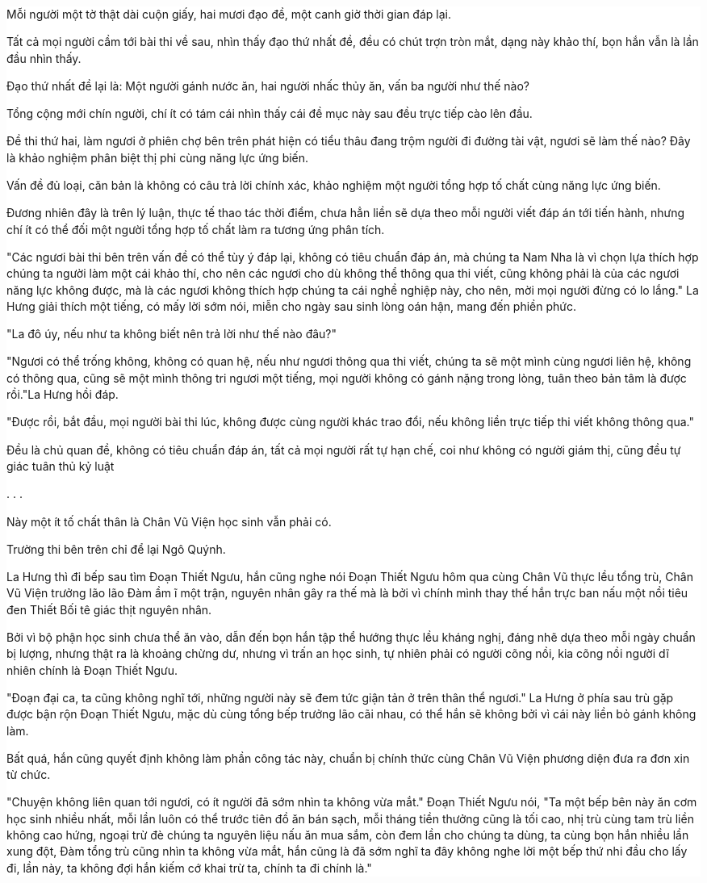 Mỗi người một tờ thật dài cuộn giấy, hai mươi đạo đề, một canh giờ thời gian đáp lại.

Tất cả mọi người cầm tới bài thi về sau, nhìn thấy đạo thứ nhất đề, đều có chút trợn tròn mắt, dạng này khảo thí, bọn hắn vẫn là lần đầu nhìn thấy.

Đạo thứ nhất đề lại là: Một người gánh nước ăn, hai người nhấc thủy ăn, vấn ba người như thế nào?

Tổng cộng mới chín người, chí ít có tám cái nhìn thấy cái đề mục này sau đều trực tiếp cào lên đầu.

Đề thi thứ hai, làm ngươi ở phiên chợ bên trên phát hiện có tiểu thâu đang trộm người đi đường tài vật, ngươi sẽ làm thế nào? Đây là khảo nghiệm phân biệt thị phi cùng năng lực ứng biến.

Vấn đề đủ loại, căn bản là không có câu trả lời chính xác, khảo nghiệm một người tổng hợp tố chất cùng năng lực ứng biến.

Đương nhiên đây là trên lý luận, thực tế thao tác thời điểm, chưa hẳn liền sẽ dựa theo mỗi người viết đáp án tới tiến hành, nhưng chí ít có thể đối một người tổng hợp tố chất làm ra tương ứng phân tích.

"Các ngươi bài thi bên trên vấn đề có thể tùy ý đáp lại, không có tiêu chuẩn đáp án, mà chúng ta Nam Nha là vì chọn lựa thích hợp chúng ta người làm một cái khảo thí, cho nên các ngươi cho dù không thể thông qua thi viết, cũng không phải là của các ngươi năng lực không được, mà là các ngươi không thích hợp chúng ta cái nghề nghiệp này, cho nên, mời mọi người đừng có lo lắng." La Hưng giải thích một tiếng, có mấy lời sớm nói, miễn cho ngày sau sinh lòng oán hận, mang đến phiền phức.

"La đô úy, nếu như ta không biết nên trả lời như thế nào đâu?"

"Ngươi có thể trống không, không có quan hệ, nếu như ngươi thông qua thi viết, chúng ta sẽ một mình cùng ngươi liên hệ, không có thông qua, cũng sẽ một mình thông tri ngươi một tiếng, mọi người không có gánh nặng trong lòng, tuân theo bản tâm là được rồi."La Hưng hồi đáp.

"Được rồi, bắt đầu, mọi người bài thi lúc, không được cùng người khác trao đổi, nếu không liền trực tiếp thi viết không thông qua."

Đều là chủ quan đề, không có tiêu chuẩn đáp án, tất cả mọi người rất tự hạn chế, coi như không có người giám thị, cũng đều tự giác tuân thủ kỷ luật

. . .

Này một ít tố chất thân là Chân Vũ Viện học sinh vẫn phải có.

Trường thi bên trên chỉ để lại Ngô Quýnh.

La Hưng thì đi bếp sau tìm Đoạn Thiết Ngưu, hắn cũng nghe nói Đoạn Thiết Ngưu hôm qua cùng Chân Vũ thực lều tổng trù, Chân Vũ Viện trưởng lão lão Đàm ầm ĩ một trận, nguyên nhân gây ra thế mà là bởi vì chính mình thay thế hắn trực ban nấu một nồi tiêu đen Thiết Bối tê giác thịt nguyên nhân.

Bởi vì bộ phận học sinh chưa thể ăn vào, dẫn đến bọn hắn tập thể hướng thực lều kháng nghị, đáng nhẽ dựa theo mỗi ngày chuẩn bị lượng, nhưng thật ra là khoảng chừng dư, nhưng vì trấn an học sinh, tự nhiên phải có người cõng nồi, kia cõng nồi người dĩ nhiên chính là Đoạn Thiết Ngưu.

"Đoạn đại ca, ta cũng không nghĩ tới, những người này sẽ đem tức giận tản ở trên thân thể ngươi." La Hưng ở phía sau trù gặp được bận rộn Đoạn Thiết Ngưu, mặc dù cùng tổng bếp trưởng lão cãi nhau, có thể hắn sẽ không bởi vì cái này liền bỏ gánh không làm.

Bất quá, hắn cũng quyết định không làm phần công tác này, chuẩn bị chính thức cùng Chân Vũ Viện phương diện đưa ra đơn xin từ chức.

"Chuyện không liên quan tới ngươi, có ít người đã sớm nhìn ta không vừa mắt." Đoạn Thiết Ngưu nói, "Ta một bếp bên này ăn cơm học sinh nhiều nhất, mỗi lần luôn có thể trước tiên đồ ăn bán sạch, mỗi tháng tiền thưởng cũng là tối cao, nhị trù cùng tam trù liền không cao hứng, ngoại trừ đè chúng ta nguyên liệu nấu ăn mua sắm, còn đem lần cho chúng ta dùng, ta cùng bọn hắn nhiều lần xung đột, Đàm tổng trù cũng nhìn ta không vừa mắt, hắn cũng là đã sớm nghĩ ta đây không nghe lời một bếp thứ nhi đầu cho lấy đi, lần này, ta không đợi hắn kiếm cớ khai trừ ta, chính ta đi chính là."
